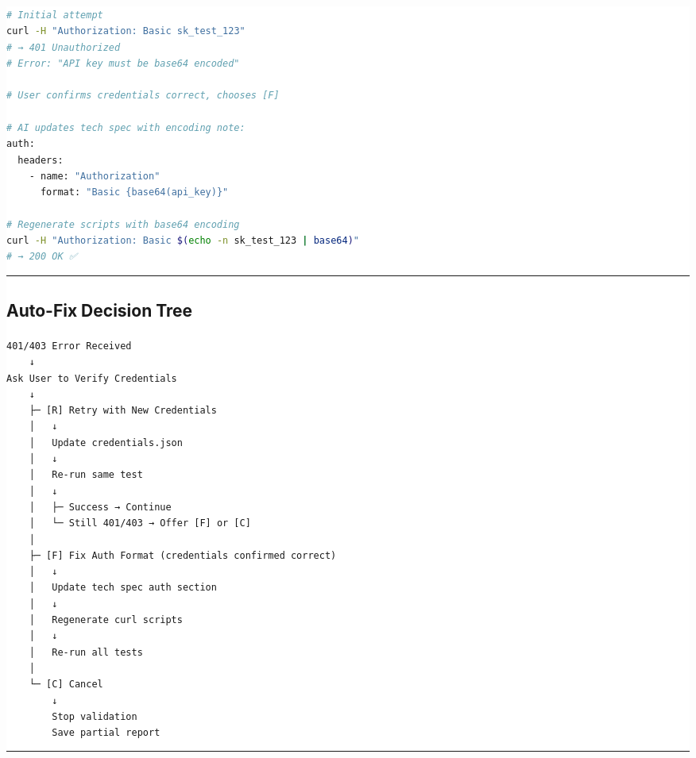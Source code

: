 ```bash
# Initial attempt
curl -H "Authorization: Basic sk_test_123"
# → 401 Unauthorized
# Error: "API key must be base64 encoded"

# User confirms credentials correct, chooses [F]

# AI updates tech spec with encoding note:
auth:
  headers:
    - name: "Authorization"
      format: "Basic {base64(api_key)}"

# Regenerate scripts with base64 encoding
curl -H "Authorization: Basic $(echo -n sk_test_123 | base64)"
# → 200 OK ✅
```

---

## Auto-Fix Decision Tree

```
401/403 Error Received
    ↓
Ask User to Verify Credentials
    ↓
    ├─ [R] Retry with New Credentials
    │   ↓
    │   Update credentials.json
    │   ↓
    │   Re-run same test
    │   ↓
    │   ├─ Success → Continue
    │   └─ Still 401/403 → Offer [F] or [C]
    │
    ├─ [F] Fix Auth Format (credentials confirmed correct)
    │   ↓
    │   Update tech spec auth section
    │   ↓
    │   Regenerate curl scripts
    │   ↓
    │   Re-run all tests
    │
    └─ [C] Cancel
        ↓
        Stop validation
        Save partial report
```

---
